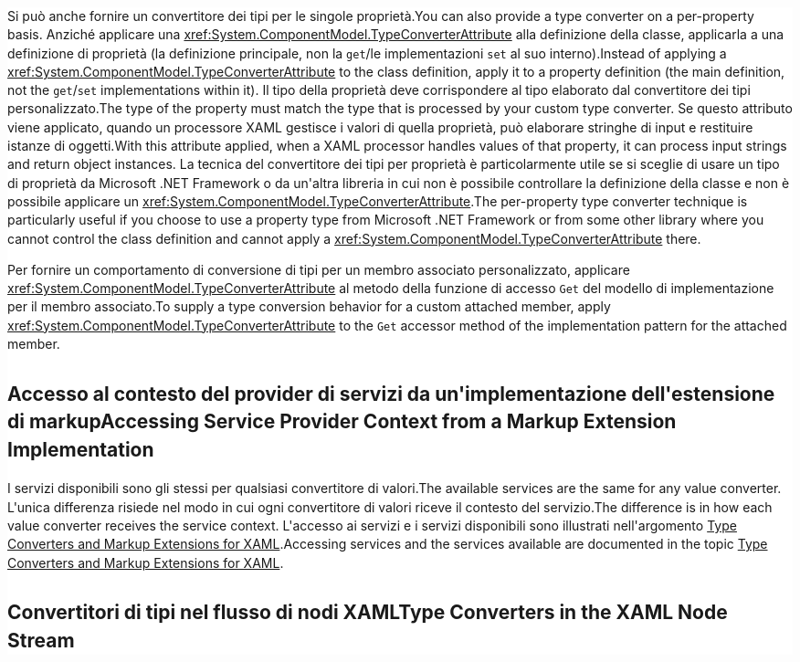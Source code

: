  <span data-ttu-id="6f556-192">Si può anche fornire un convertitore dei tipi per le singole proprietà.</span><span class="sxs-lookup"><span data-stu-id="6f556-192">You can also provide a type converter on a per-property basis.</span></span> <span data-ttu-id="6f556-193">Anziché applicare una <xref:System.ComponentModel.TypeConverterAttribute> alla definizione della classe, applicarla a una definizione di proprietà (la definizione principale, non la `get`/le implementazioni `set` al suo interno).</span><span class="sxs-lookup"><span data-stu-id="6f556-193">Instead of applying a <xref:System.ComponentModel.TypeConverterAttribute> to the class definition, apply it to a property definition (the main definition, not the `get`/`set` implementations within it).</span></span> <span data-ttu-id="6f556-194">Il tipo della proprietà deve corrispondere al tipo elaborato dal convertitore dei tipi personalizzato.</span><span class="sxs-lookup"><span data-stu-id="6f556-194">The type of the property must match the type that is processed by your custom type converter.</span></span> <span data-ttu-id="6f556-195">Se questo attributo viene applicato, quando un processore XAML gestisce i valori di quella proprietà, può elaborare stringhe di input e restituire istanze di oggetti.</span><span class="sxs-lookup"><span data-stu-id="6f556-195">With this attribute applied, when a XAML processor handles values of that property, it can process input strings and return object instances.</span></span> <span data-ttu-id="6f556-196">La tecnica del convertitore dei tipi per proprietà è particolarmente utile se si sceglie di usare un tipo di proprietà da Microsoft .NET Framework o da un'altra libreria in cui non è possibile controllare la definizione della classe e non è possibile applicare un <xref:System.ComponentModel.TypeConverterAttribute>.</span><span class="sxs-lookup"><span data-stu-id="6f556-196">The per-property type converter technique is particularly useful if you choose to use a property type from Microsoft .NET Framework or from some other library where you cannot control the class definition and cannot apply a <xref:System.ComponentModel.TypeConverterAttribute> there.</span></span>  
  
 <span data-ttu-id="6f556-197">Per fornire un comportamento di conversione di tipi per un membro associato personalizzato, applicare <xref:System.ComponentModel.TypeConverterAttribute> al metodo della funzione di accesso `Get` del modello di implementazione per il membro associato.</span><span class="sxs-lookup"><span data-stu-id="6f556-197">To supply a type conversion behavior for a custom attached member, apply <xref:System.ComponentModel.TypeConverterAttribute> to the `Get` accessor method of the implementation pattern for the attached member.</span></span>  
  
<a name="accessing_service_provider_context_from_a_markup_extension_implementation"></a>   
## <a name="accessing-service-provider-context-from-a-markup-extension-implementation"></a><span data-ttu-id="6f556-198">Accesso al contesto del provider di servizi da un'implementazione dell'estensione di markup</span><span class="sxs-lookup"><span data-stu-id="6f556-198">Accessing Service Provider Context from a Markup Extension Implementation</span></span>  
 <span data-ttu-id="6f556-199">I servizi disponibili sono gli stessi per qualsiasi convertitore di valori.</span><span class="sxs-lookup"><span data-stu-id="6f556-199">The available services are the same for any value converter.</span></span> <span data-ttu-id="6f556-200">L'unica differenza risiede nel modo in cui ogni convertitore di valori riceve il contesto del servizio.</span><span class="sxs-lookup"><span data-stu-id="6f556-200">The difference is in how each value converter receives the service context.</span></span> <span data-ttu-id="6f556-201">L'accesso ai servizi e i servizi disponibili sono illustrati nell'argomento [Type Converters and Markup Extensions for XAML](type-converters-and-markup-extensions-for-xaml.md).</span><span class="sxs-lookup"><span data-stu-id="6f556-201">Accessing services and the services available are documented in the topic [Type Converters and Markup Extensions for XAML](type-converters-and-markup-extensions-for-xaml.md).</span></span>  
  
<a name="type_converters_in_the_xaml_node_stream"></a>   
## <a name="type-converters-in-the-xaml-node-stream"></a><span data-ttu-id="6f556-202">Convertitori di tipi nel flusso di nodi XAML</span><span class="sxs-lookup"><span data-stu-id="6f556-202">Type Converters in the XAML Node Stream</span></span>  
